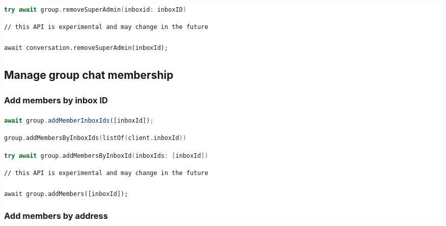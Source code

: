 </TabItem>
<TabItem value="swift" label="Swift"  attributes={{className: "swift_tab"}}>

```swift
try await group.removeSuperAdmin(inboxid: inboxID)
```

</TabItem>
<TabItem value="node" label="Node"  attributes={{className: "node_tab"}}>

```tsx
// this API is experimental and may change in the future

await conversation.removeSuperAdmin(inboxId);
```

</TabItem>
</Tabs>

## Manage group chat membership

### Add members by inbox ID

<Tabs groupId="sdklangs">
<TabItem value="rn" label="React Native" attributes={{className: "rn_tab"}}>

```jsx
await group.addMemberInboxIds([inboxId]);
```

</TabItem>
<TabItem value="kotlin" label="Kotlin" attributes={{className: "kotlin_tab"}}>

```kotlin
group.addMembersByInboxIds(listOf(client.inboxId))
```

</TabItem>
<TabItem value="swift" label="Swift"  attributes={{className: "swift_tab"}}>

```swift
try await group.addMembersByInboxId(inboxIds: [inboxId])
```

</TabItem>
<TabItem value="node" label="Node"  attributes={{className: "node_tab"}}>

```tsx
// this API is experimental and may change in the future

await group.addMembers([inboxId]);
```

</TabItem>
</Tabs>

### Add members by address

<Tabs groupId="sdklangs">
<TabItem value="rn" label="React Native" attributes={{className: "rn_tab"}}>
